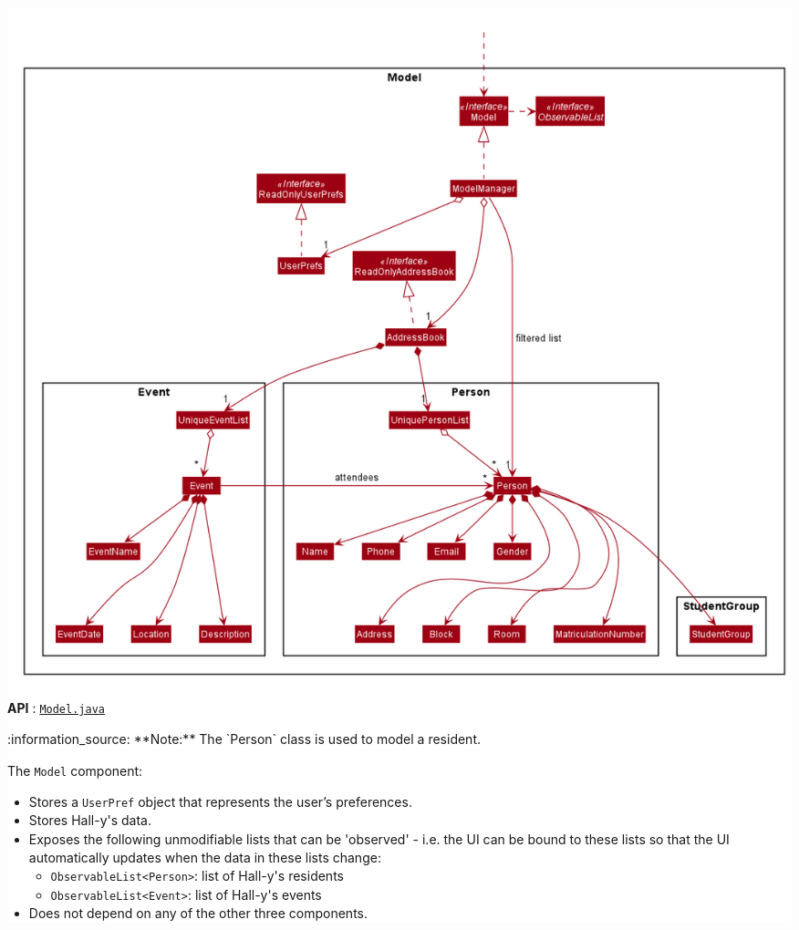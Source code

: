 ![Structure of the Model Component](images/ModelClassDiagram.png)

**API** : [`Model.java`](https://github.com/AY2021S1-CS2103T-T11-2/tp/tree/master/src/main/java/seedu/address/model/Model.java)

<div markdown="span" class="alert alert-info">
:information_source: **Note:** The `Person` class is used to model a resident.
</div>

The `Model` component:

* Stores a `UserPref` object that represents the user’s preferences.
* Stores Hall-y's data.
* Exposes the following unmodifiable lists that can be 'observed' - i.e. the UI can be bound to these lists so that the UI automatically updates when the data in these lists change:
    * `ObservableList<Person>`: list of Hall-y's residents
    * `ObservableList<Event>`: list of Hall-y's events
* Does not depend on any of the other three components.
